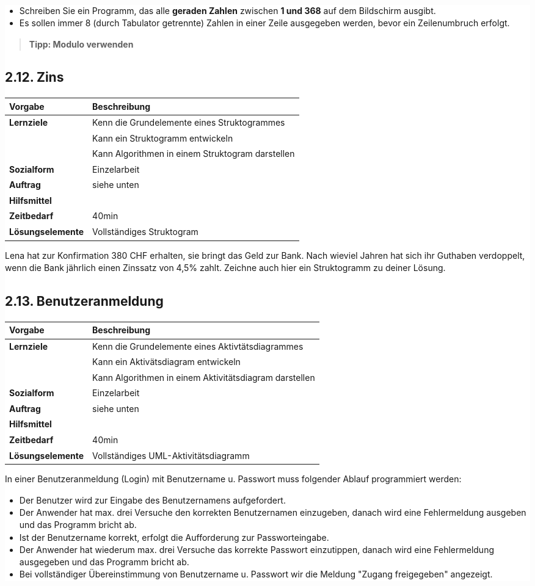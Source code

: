 - Schreiben Sie ein Programm, das alle **geraden Zahlen** zwischen **1 und 368** auf dem Bildschirm ausgibt.
- Es sollen immer 8 (durch Tabulator getrennte) Zahlen in einer Zeile ausgegeben werden, bevor ein Zeilenumbruch erfolgt.

> **Tipp: Modulo verwenden**

## 2.12. Zins

| **Vorgabe**         | **Beschreibung**                                 |
| :------------------ | :----------------------------------------------- |
| **Lernziele**       | Kenn die Grundelemente eines Struktogrammes      |
|                     | Kann ein Struktogramm entwickeln                 |
|                     | Kann Algorithmen in einem Struktogram darstellen |
| **Sozialform**      | Einzelarbeit                                     |
| **Auftrag**         | siehe unten                                      |
| **Hilfsmittel**     |                                                  |
| **Zeitbedarf**      | 40min                                            |
| **Lösungselemente** | Vollständiges Struktogram                        |

Lena hat zur Konfirmation 380 CHF erhalten, sie bringt das Geld zur Bank. Nach wieviel Jahren hat sich ihr Guthaben verdoppelt, wenn die Bank jährlich einen Zinssatz von 4,5% zahlt. Zeichne auch hier ein Struktogramm zu deiner Lösung.

## 2.13. Benutzeranmeldung

| **Vorgabe**         | **Beschreibung**                                       |
| :------------------ | :----------------------------------------------------- |
| **Lernziele**       | Kenn die Grundelemente eines Aktivtätsdiagrammes       |
|                     | Kann ein Aktivätsdiagram entwickeln                    |
|                     | Kann Algorithmen in einem Aktivitätsdiagram darstellen |
| **Sozialform**      | Einzelarbeit                                           |
| **Auftrag**         | siehe unten                                            |
| **Hilfsmittel**     |                                                        |
| **Zeitbedarf**      | 40min                                                  |
| **Lösungselemente** | Vollständiges UML-Aktivitätsdiagramm                   |

In einer Benutzeranmeldung (Login) mit Benutzername u. Passwort muss folgender Ablauf programmiert werden:

- Der Benutzer wird zur Eingabe des Benutzernamens aufgefordert.
- Der Anwender hat max. drei Versuche den korrekten Benutzernamen einzugeben, danach wird eine Fehlermeldung ausgeben und das Programm bricht ab.
- Ist der Benutzername korrekt, erfolgt die Aufforderung zur Passworteingabe.
- Der Anwender hat wiederum max. drei Versuche das korrekte Passwort einzutippen, danach wird eine Fehlermeldung ausgegeben und das Programm bricht ab.
- Bei vollständiger Übereinstimmung von Benutzername u. Passwort wir die Meldung "Zugang freigegeben" angezeigt.
